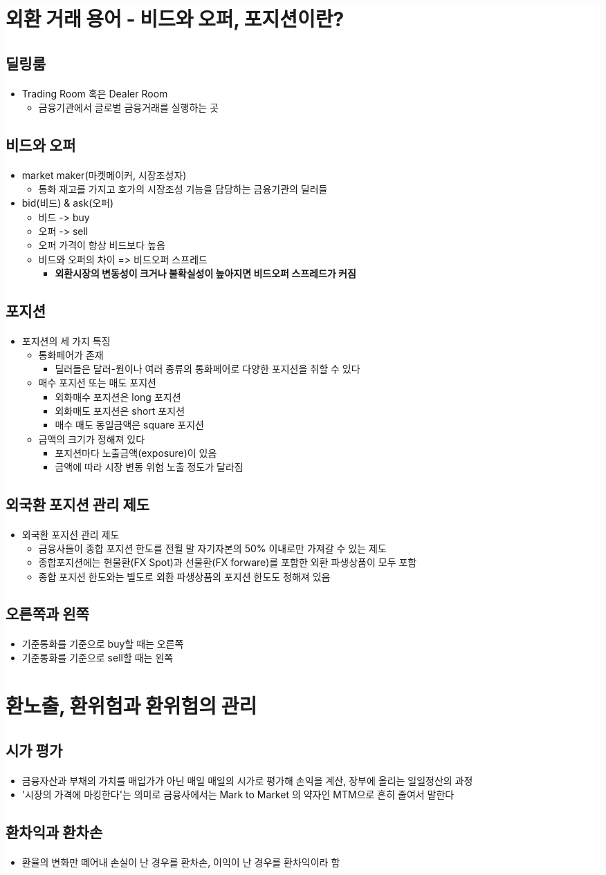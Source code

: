 # 외환 거래 용어 - 비드와 오퍼, 포지션이란?
## 딜링룸
 - Trading Room 혹은 Dealer Room
	 - 금융기관에서 글로벌 금융거래를 실행하는 곳
## 비드와 오퍼
- market maker(마켓메이커, 시장조성자)
	- 통화 재고를 가지고 호가의 시장조성 기능을 담당하는 금융기관의 딜러들
- bid(비드) & ask(오퍼)
	- 비드 -> buy
	- 오퍼 -> sell
	- 오퍼 가격이 항상 비드보다 높음
	- 비드와 오퍼의 차이 => 비드오퍼 스프레드
		- **외환시장의 변동성이 크거나 불확실성이 높아지면 비드오퍼 스프레드가 커짐**

## 포지션
- 포지션의 세 가지 특징
	- 통화페어가 존재
		- 딜러들은 달러-원이나 여러 종류의 통화페어로 다양한 포지션을 취할 수 있다
	- 매수 포지션 또는 매도 포지션
		- 외화매수 포지션은 long 포지션
		- 외화매도 포지션은 short 포지션
		- 매수 매도 동일금액은 square 포지션
	- 금액의 크기가 정해져 있다
		- 포지션마다 노출금액(exposure)이 있음
		- 금액에 따라 시장 변동 위험 노출 정도가 달라짐
## 외국환 포지션 관리 제도
- 외국환 포지션 관리 제도
	- 금융사들이 종합 포지션 한도를 전월 말 자기자본의 50% 이내로만 가져갈 수 있는 제도
	- 종합포지션에는 현물환(FX Spot)과 선물환(FX forware)를 포함한 외환 파생상품이 모두 포함
	- 종합 포지션 한도와는 별도로 외환 파생상품의 포지션 한도도 정해져 있음
## 오른쪽과 왼쪽
- 기준통화를 기준으로 buy할 때는 오른쪽
- 기준통화를 기준으로 sell할 때는 왼쪽

# 환노출, 환위험과 환위험의 관리
## 시가 평가
- 금융자산과 부채의 가치를 매입가가 아닌 매일 매일의 시가로 평가해 손익을 계산, 장부에 올리는 일일정산의 과정
- '시장의 가격에 마킹한다'는 의미로 금융사에서는 Mark to Market 의 약자인 MTM으로 흔히 줄여서 말한다

## 환차익과 환차손
- 환율의 변화만 떼어내 손실이 난 경우를 환차손, 이익이 난 경우를 환차익이라 함
